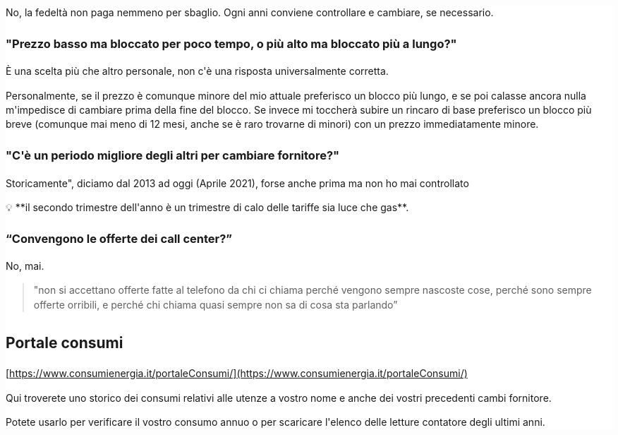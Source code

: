 No, la fedeltà non paga nemmeno per sbaglio. Ogni anni conviene controllare e cambiare, se necessario.

### "Prezzo basso ma bloccato per poco tempo, o più alto ma bloccato più a lungo?"

È una scelta più che altro personale, non c'è una risposta universalmente corretta.

Personalmente, se il prezzo è comunque minore del mio attuale preferisco un blocco più lungo, e se poi calasse ancora nulla m'impedisce di cambiare prima della fine del blocco. Se invece mi toccherà subire un rincaro di base preferisco un blocco più breve (comunque mai meno di 12 mesi, anche se è raro trovarne di minori) con un prezzo immediatamente minore.

### "C'è un periodo migliore degli altri per cambiare fornitore?"

Storicamente", diciamo dal 2013 ad oggi (Aprile 2021), forse anche prima ma non ho mai controllato

<aside>
💡 **il secondo trimestre dell'anno è un trimestre di calo delle tariffe sia luce che gas**.

</aside>

### “Convengono le offerte dei call center?”

No, mai. 

> "non si accettano offerte fatte al telefono da chi ci chiama perché vengono sempre nascoste cose, perché sono sempre offerte orribili, e perché chi chiama quasi sempre non sa di cosa sta parlando”
> 

## Portale consumi

[https://www.consumienergia.it/portaleConsumi/](https://www.consumienergia.it/portaleConsumi/)

Qui troverete uno storico dei consumi relativi alle utenze a vostro nome e anche dei vostri precedenti cambi fornitore.

Potete usarlo per verificare il vostro consumo annuo o per scaricare l'elenco delle letture contatore degli ultimi anni.